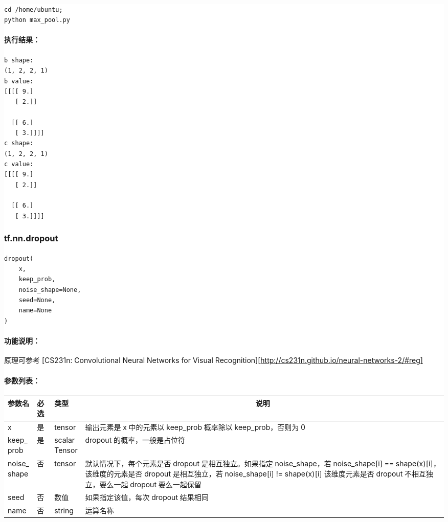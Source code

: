 ```
cd /home/ubuntu;
python max_pool.py
```
#### 执行结果：

```
b shape:
(1, 2, 2, 1)
b value:
[[[[ 9.]
   [ 2.]]

  [[ 6.]
   [ 3.]]]]
c shape:
(1, 2, 2, 1)
c value:
[[[[ 9.]
   [ 2.]]

  [[ 6.]
   [ 3.]]]]
```
> <checker type="output-contains" command="ls /home/ubuntu/max_pool.py" hint="请创建并执行 /home/ubuntu/max_pool.py">
>    <keyword regex="/home/ubuntu/max_pool.py" />
> </checker>

### tf.nn.dropout

```
dropout(
    x,
    keep_prob,
    noise_shape=None,
    seed=None,
    name=None
)
```
#### 功能说明：

原理可参考 [CS231n: Convolutional Neural Networks for Visual Recognition][http://cs231n.github.io/neural-networks-2/#reg]

#### 参数列表：

|参数名|必选|类型|说明|
|:----  |:---|:----- |-----   |
|x  |是  |tensor |输出元素是 x 中的元素以 keep_prob 概率除以 keep_prob，否则为 0  |
|keep_prob   |是  |scalar Tensor      |dropout 的概率，一般是占位符    |
|noise_shape |否  |tensor      |默认情况下，每个元素是否 dropout 是相互独立。如果指定 noise_shape，若 noise_shape[i] == shape(x)[i]，该维度的元素是否 dropout 是相互独立，若 noise_shape[i] != shape(x)[i] 该维度元素是否 dropout 不相互独立，要么一起 dropout 要么一起保留    |
|seed   |否  |数值              |如果指定该值，每次 dropout 结果相同    |
|name   |否  |string            |运算名称 |
